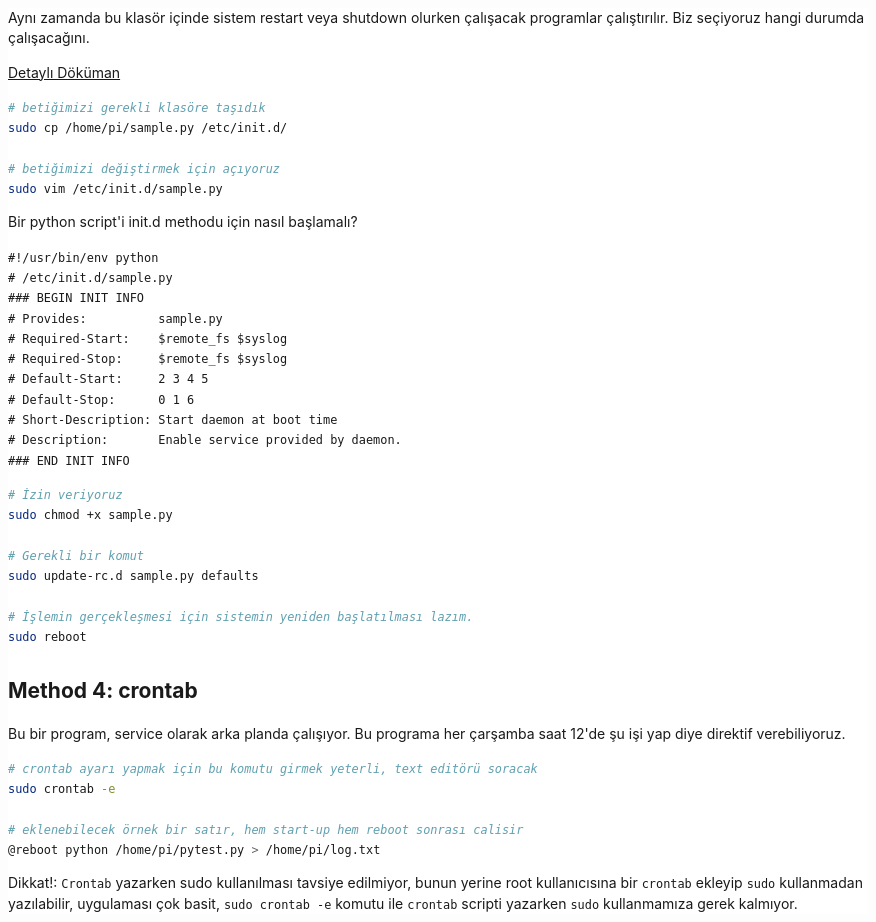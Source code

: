 Aynı zamanda bu klasör içinde sistem restart veya shutdown olurken çalışacak programlar çalıştırılır. Biz seçiyoruz hangi durumda çalışacağını.

[Detaylı Döküman](https://wiki.debian.org/LSBInitScripts)

```bash
# betiğimizi gerekli klasöre taşıdık
sudo cp /home/pi/sample.py /etc/init.d/

# betiğimizi değiştirmek için açıyoruz
sudo vim /etc/init.d/sample.py
```

Bir python script'i init.d methodu için nasıl başlamalı?

```
#!/usr/bin/env python
# /etc/init.d/sample.py
### BEGIN INIT INFO
# Provides:          sample.py
# Required-Start:    $remote_fs $syslog
# Required-Stop:     $remote_fs $syslog
# Default-Start:     2 3 4 5
# Default-Stop:      0 1 6
# Short-Description: Start daemon at boot time
# Description:       Enable service provided by daemon.
### END INIT INFO
```

```bash
# İzin veriyoruz
sudo chmod +x sample.py

# Gerekli bir komut
sudo update-rc.d sample.py defaults

# İşlemin gerçekleşmesi için sistemin yeniden başlatılması lazım.
sudo reboot
```

## Method 4: crontab

Bu bir program, service olarak arka planda çalışıyor. Bu programa her çarşamba saat 12'de şu işi yap diye direktif verebiliyoruz.

```bash
# crontab ayarı yapmak için bu komutu girmek yeterli, text editörü soracak
sudo crontab -e

# eklenebilecek örnek bir satır, hem start-up hem reboot sonrası calisir
@reboot python /home/pi/pytest.py > /home/pi/log.txt
```

Dikkat!: `Crontab` yazarken sudo kullanılması tavsiye edilmiyor, bunun yerine root kullanıcısına bir `crontab` ekleyip `sudo` kullanmadan yazılabilir, uygulaması çok basit, `sudo crontab -e` komutu ile `crontab` scripti yazarken `sudo` kullanmamıza gerek kalmıyor.
